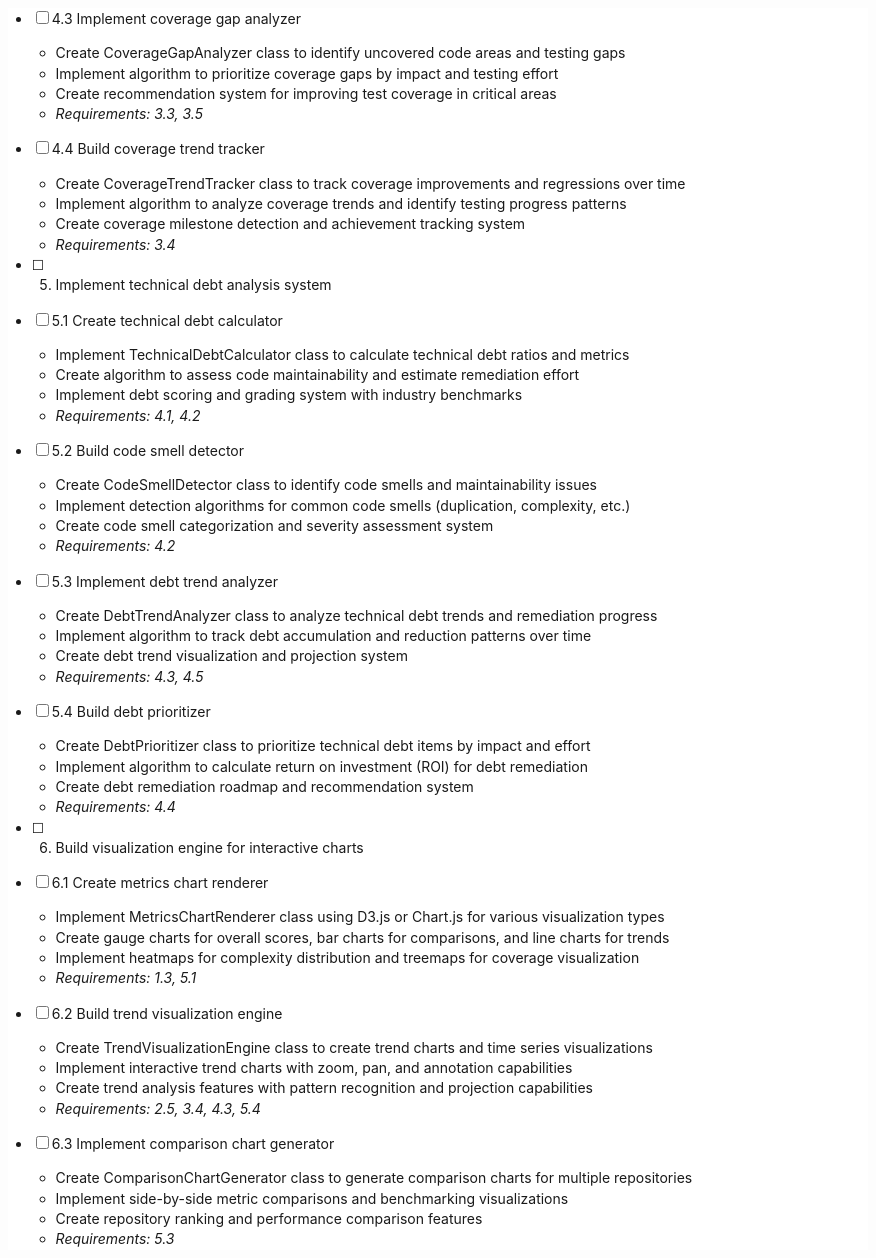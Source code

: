 - [ ] 4.3 Implement coverage gap analyzer
  - Create CoverageGapAnalyzer class to identify uncovered code areas and testing gaps
  - Implement algorithm to prioritize coverage gaps by impact and testing effort
  - Create recommendation system for improving test coverage in critical areas
  - _Requirements: 3.3, 3.5_

- [ ] 4.4 Build coverage trend tracker
  - Create CoverageTrendTracker class to track coverage improvements and regressions over time
  - Implement algorithm to analyze coverage trends and identify testing progress patterns
  - Create coverage milestone detection and achievement tracking system
  - _Requirements: 3.4_

- [ ] 5. Implement technical debt analysis system
- [ ] 5.1 Create technical debt calculator
  - Implement TechnicalDebtCalculator class to calculate technical debt ratios and metrics
  - Create algorithm to assess code maintainability and estimate remediation effort
  - Implement debt scoring and grading system with industry benchmarks
  - _Requirements: 4.1, 4.2_

- [ ] 5.2 Build code smell detector
  - Create CodeSmellDetector class to identify code smells and maintainability issues
  - Implement detection algorithms for common code smells (duplication, complexity, etc.)
  - Create code smell categorization and severity assessment system
  - _Requirements: 4.2_

- [ ] 5.3 Implement debt trend analyzer
  - Create DebtTrendAnalyzer class to analyze technical debt trends and remediation progress
  - Implement algorithm to track debt accumulation and reduction patterns over time
  - Create debt trend visualization and projection system
  - _Requirements: 4.3, 4.5_

- [ ] 5.4 Build debt prioritizer
  - Create DebtPrioritizer class to prioritize technical debt items by impact and effort
  - Implement algorithm to calculate return on investment (ROI) for debt remediation
  - Create debt remediation roadmap and recommendation system
  - _Requirements: 4.4_

- [ ] 6. Build visualization engine for interactive charts
- [ ] 6.1 Create metrics chart renderer
  - Implement MetricsChartRenderer class using D3.js or Chart.js for various visualization types
  - Create gauge charts for overall scores, bar charts for comparisons, and line charts for trends
  - Implement heatmaps for complexity distribution and treemaps for coverage visualization
  - _Requirements: 1.3, 5.1_

- [ ] 6.2 Build trend visualization engine
  - Create TrendVisualizationEngine class to create trend charts and time series visualizations
  - Implement interactive trend charts with zoom, pan, and annotation capabilities
  - Create trend analysis features with pattern recognition and projection capabilities
  - _Requirements: 2.5, 3.4, 4.3, 5.4_

- [ ] 6.3 Implement comparison chart generator
  - Create ComparisonChartGenerator class to generate comparison charts for multiple repositories
  - Implement side-by-side metric comparisons and benchmarking visualizations
  - Create repository ranking and performance comparison features
  - _Requirements: 5.3_
